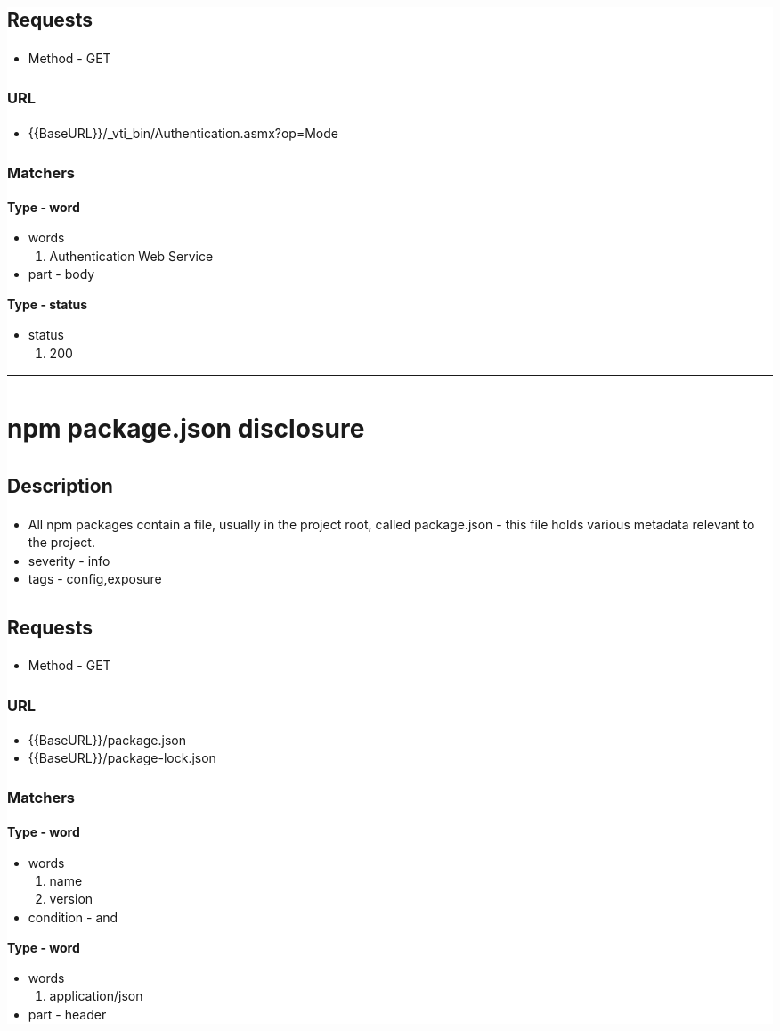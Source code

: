 ## Requests

- Method - GET

### URL

- {{BaseURL}}/\_vti_bin/Authentication.asmx?op=Mode

### Matchers

**Type - word**

- words
  1. Authentication Web Service
- part - body

**Type - status**

- status
  1. 200

---

# npm package.json disclosure

## Description

- All npm packages contain a file, usually in the project root, called package.json - this file holds various metadata relevant to the project.
- severity - info
- tags - config,exposure

## Requests

- Method - GET

### URL

- {{BaseURL}}/package.json
- {{BaseURL}}/package-lock.json

### Matchers

**Type - word**

- words
  1. name
  2. version
- condition - and

**Type - word**

- words
  1. application/json
- part - header
